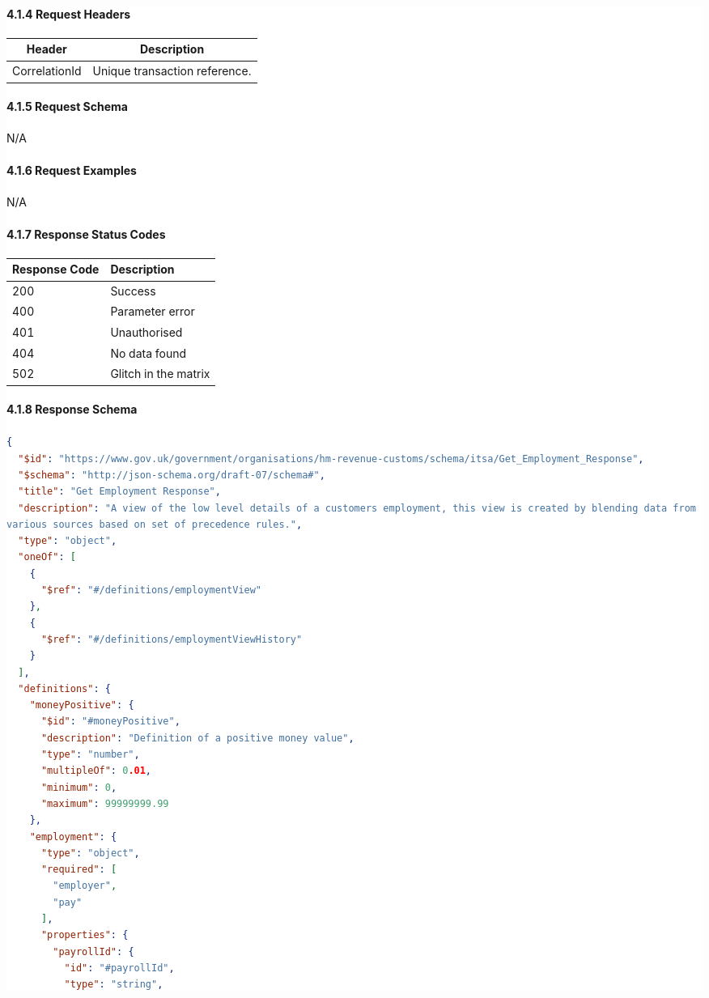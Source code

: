 #### 4.1.4 Request Headers

| Header        | Description                   |
| ------------- | ----------------------------- |
| CorrelationId | Unique transaction reference. |

#### 4.1.5 Request Schema

N/A

#### 4.1.6 Request Examples

N/A

#### 4.1.7 Response Status Codes

| Response Code | Description          |
| :------------ | :------------------- |
| 200           | Success              |
| 400           | Parameter error      |
| 401           | Unauthorised         |
| 404           | No data found        |
| 502           | Glitch in the matrix |

#### 4.1.8 Response Schema

```json
{
  "$id": "https://www.gov.uk/government/organisations/hm-revenue-customs/schema/itsa/Get_Employment_Response",
  "$schema": "http://json-schema.org/draft-07/schema#",
  "title": "Get Employment Response",
  "description": "A view of the low level details of a customers employment, this view is created by blending data from various sources based on set of precedence rules.",
  "type": "object",
  "oneOf": [
    {
      "$ref": "#/definitions/employmentView"
    },
    {
      "$ref": "#/definitions/employmentViewHistory"
    }
  ],
  "definitions": {
    "moneyPositive": {
      "$id": "#moneyPositive",
      "description": "Definition of a positive money value",
      "type": "number",
      "multipleOf": 0.01,
      "minimum": 0,
      "maximum": 99999999.99
    },
    "employment": {
      "type": "object",
      "required": [
        "employer",
        "pay"
      ],
      "properties": {
        "payrollId": {
          "id": "#payrollId",
          "type": "string",
```